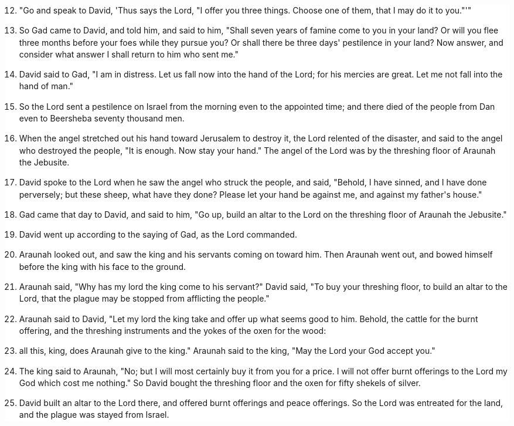 12. "Go and speak to David, 'Thus says the Lord, "I offer you three things. Choose one of them, that I may do it to you."'" 

13. So Gad came to David, and told him, and said to him, "Shall seven years of famine come to you in your land? Or will you flee three months before your foes while they pursue you? Or shall there be three days' pestilence in your land? Now answer, and consider what answer I shall return to him who sent me." 

14. David said to Gad, "I am in distress. Let us fall now into the hand of the Lord; for his mercies are great. Let me not fall into the hand of man." 

15. So the Lord sent a pestilence on Israel from the morning even to the appointed time; and there died of the people from Dan even to Beersheba seventy thousand men.

16. When the angel stretched out his hand toward Jerusalem to destroy it, the Lord relented of the disaster, and said to the angel who destroyed the people, "It is enough. Now stay your hand." The angel of the Lord was by the threshing floor of Araunah the Jebusite. 

17. David spoke to the Lord when he saw the angel who struck the people, and said, "Behold, I have sinned, and I have done perversely; but these sheep, what have they done? Please let your hand be against me, and against my father's house." 

18. Gad came that day to David, and said to him, "Go up, build an altar to the Lord on the threshing floor of Araunah the Jebusite." 

19. David went up according to the saying of Gad, as the Lord commanded.

20. Araunah looked out, and saw the king and his servants coming on toward him. Then Araunah went out, and bowed himself before the king with his face to the ground.

21. Araunah said, "Why has my lord the king come to his servant?" David said, "To buy your threshing floor, to build an altar to the Lord, that the plague may be stopped from afflicting the people." 

22. Araunah said to David, "Let my lord the king take and offer up what seems good to him. Behold, the cattle for the burnt offering, and the threshing instruments and the yokes of the oxen for the wood:

23. all this, king, does Araunah give to the king." Araunah said to the king, "May the Lord your God accept you." 

24. The king said to Araunah, "No; but I will most certainly buy it from you for a price. I will not offer burnt offerings to the Lord my God which cost me nothing." So David bought the threshing floor and the oxen for fifty shekels of silver.

25. David built an altar to the Lord there, and offered burnt offerings and peace offerings. So the Lord was entreated for the land, and the plague was stayed from Israel.   
